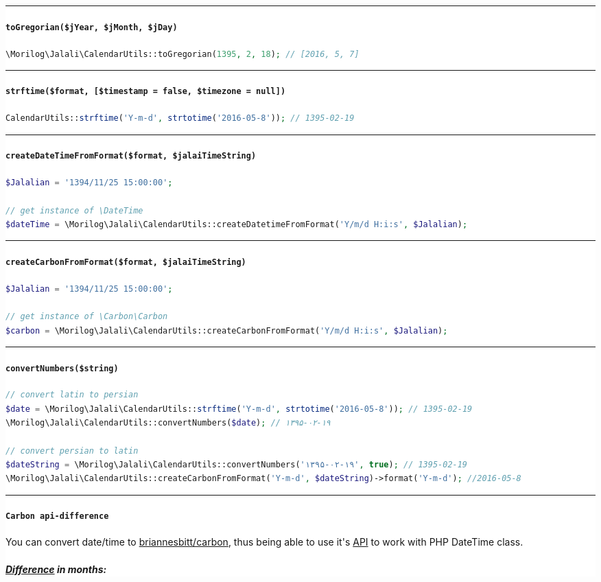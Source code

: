 
---
#### `toGregorian($jYear, $jMonth, $jDay)`
```php
\Morilog\Jalali\CalendarUtils::toGregorian(1395, 2, 18); // [2016, 5, 7]
```
---
#### `strftime($format, [$timestamp = false, $timezone = null])`
```php
CalendarUtils::strftime('Y-m-d', strtotime('2016-05-8')); // 1395-02-19
```
---
#### `createDateTimeFromFormat($format, $jalaiTimeString)`
```php
$Jalalian = '1394/11/25 15:00:00';

// get instance of \DateTime
$dateTime = \Morilog\Jalali\CalendarUtils::createDatetimeFromFormat('Y/m/d H:i:s', $Jalalian);

```
---
#### `createCarbonFromFormat($format, $jalaiTimeString)`
```php
$Jalalian = '1394/11/25 15:00:00';

// get instance of \Carbon\Carbon
$carbon = \Morilog\Jalali\CalendarUtils::createCarbonFromFormat('Y/m/d H:i:s', $Jalalian);

```
---
#### `convertNumbers($string)`
```php
// convert latin to persian
$date = \Morilog\Jalali\CalendarUtils::strftime('Y-m-d', strtotime('2016-05-8')); // 1395-02-19
\Morilog\Jalali\CalendarUtils::convertNumbers($date); // ۱۳۹۵-۰۲-۱۹

// convert persian to latin
$dateString = \Morilog\Jalali\CalendarUtils::convertNumbers('۱۳۹۵-۰۲-۱۹', true); // 1395-02-19
\Morilog\Jalali\CalendarUtils::createCarbonFromFormat('Y-m-d', $dateString)->format('Y-m-d'); //2016-05-8
```

---
#### `Carbon api-difference`

You can convert date/time to [briannesbitt/carbon](https://github.com/briannesbitt/carbon), thus being able to use it's [API](https://carbon.nesbot.com/docs/) to work with PHP DateTime class. 

##### [Difference](https://carbon.nesbot.com/docs/#api-difference) in months:
